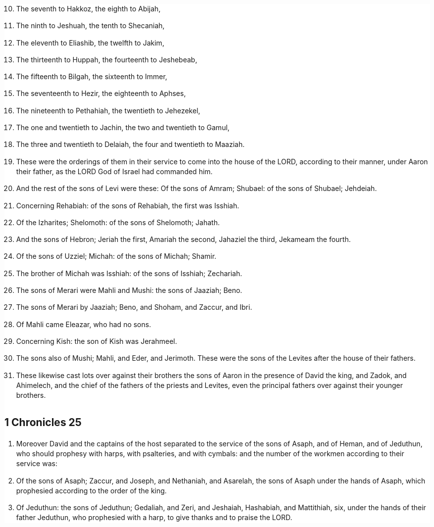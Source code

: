 10. The seventh to Hakkoz, the eighth to Abijah,

11. The ninth to Jeshuah, the tenth to Shecaniah,

12. The eleventh to Eliashib, the twelfth to Jakim,

13. The thirteenth to Huppah, the fourteenth to Jeshebeab,

14. The fifteenth to Bilgah, the sixteenth to Immer,

15. The seventeenth to Hezir, the eighteenth to Aphses,

16. The nineteenth to Pethahiah, the twentieth to Jehezekel,

17. The one and twentieth to Jachin, the two and twentieth to Gamul,

18. The three and twentieth to Delaiah, the four and twentieth to Maaziah.

19. These were the orderings of them in their service to come into the house of the LORD, according to their manner, under Aaron their father, as the LORD God of Israel had commanded him.

20. And the rest of the sons of Levi were these: Of the sons of Amram; Shubael: of the sons of Shubael; Jehdeiah.

21. Concerning Rehabiah: of the sons of Rehabiah, the first was Isshiah.

22. Of the Izharites; Shelomoth: of the sons of Shelomoth; Jahath.

23. And the sons of Hebron; Jeriah the first, Amariah the second, Jahaziel the third, Jekameam the fourth.

24. Of the sons of Uzziel; Michah: of the sons of Michah; Shamir.

25. The brother of Michah was Isshiah: of the sons of Isshiah; Zechariah.

26. The sons of Merari were Mahli and Mushi: the sons of Jaaziah; Beno.

27. The sons of Merari by Jaaziah; Beno, and Shoham, and Zaccur, and Ibri.

28. Of Mahli came Eleazar, who had no sons.

29. Concerning Kish: the son of Kish was Jerahmeel.

30. The sons also of Mushi; Mahli, and Eder, and Jerimoth. These were the sons of the Levites after the house of their fathers.

31. These likewise cast lots over against their brothers the sons of Aaron in the presence of David the king, and Zadok, and Ahimelech, and the chief of the fathers of the priests and Levites, even the principal fathers over against their younger brothers.

## 1 Chronicles 25

1. Moreover David and the captains of the host separated to the service of the sons of Asaph, and of Heman, and of Jeduthun, who should prophesy with harps, with psalteries, and with cymbals: and the number of the workmen according to their service was:

2. Of the sons of Asaph; Zaccur, and Joseph, and Nethaniah, and Asarelah, the sons of Asaph under the hands of Asaph, which prophesied according to the order of the king.

3. Of Jeduthun: the sons of Jeduthun; Gedaliah, and Zeri, and Jeshaiah, Hashabiah, and Mattithiah, six, under the hands of their father Jeduthun, who prophesied with a harp, to give thanks and to praise the LORD.

